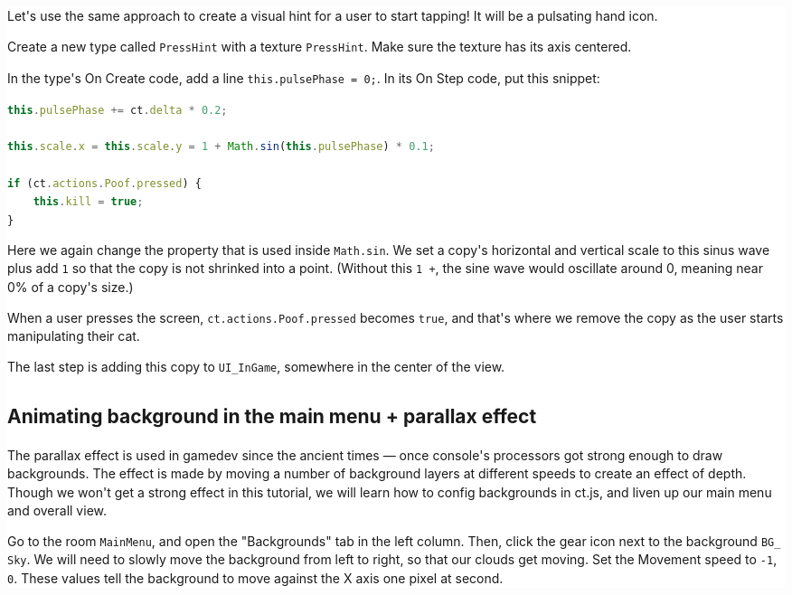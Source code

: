 Let's use the same approach to create a visual hint for a user to start tapping! It will be a pulsating hand icon.

Create a new type called `PressHint` with a texture `PressHint`. Make sure the texture has its axis centered.

In the type's On Create code, add a line `this.pulsePhase = 0;`. In its On Step code, put this snippet:

```js
this.pulsePhase += ct.delta * 0.2;

this.scale.x = this.scale.y = 1 + Math.sin(this.pulsePhase) * 0.1;

if (ct.actions.Poof.pressed) {
    this.kill = true;
}
```

Here we again change the property that is used inside `Math.sin`. We set a copy's horizontal and vertical scale to this sinus wave plus add `1` so that the copy is not shrinked into a point. (Without this `1 +`, the sine wave would oscillate around 0, meaning near 0% of a copy's size.)

When a user presses the screen, `ct.actions.Poof.pressed` becomes `true`, and that's where we remove the copy as the user starts manipulating their cat.

The last step is adding this copy to `UI_InGame`, somewhere in the center of the view.

## Animating background in the main menu + parallax effect

The parallax effect is used in gamedev since the ancient times — once console's processors got strong enough to draw backgrounds. The effect is made by moving a number of background layers at different speeds to create an effect of depth. Though we won't get a strong effect in this tutorial, we will learn how to config backgrounds in ct.js, and liven up our main menu and overall view.

Go to the room `MainMenu`, and open the "Backgrounds" tab in the left column. Then, click the gear icon next to the background `BG_Sky`. We will need to slowly move the background from left to right, so that our clouds get moving. Set the Movement speed to `-1`, `0`. These values tell the background to move against the X axis one pixel at second.
